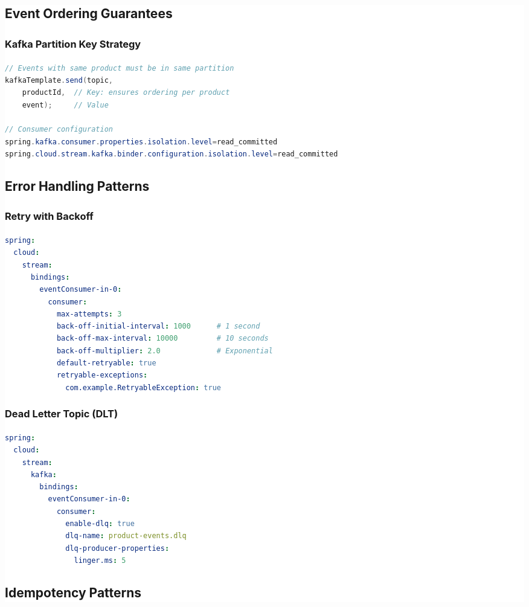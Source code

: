 ## Event Ordering Guarantees

### Kafka Partition Key Strategy

```java
// Events with same product must be in same partition
kafkaTemplate.send(topic, 
    productId,  // Key: ensures ordering per product
    event);     // Value

// Consumer configuration
spring.kafka.consumer.properties.isolation.level=read_committed
spring.cloud.stream.kafka.binder.configuration.isolation.level=read_committed
```

## Error Handling Patterns

### Retry with Backoff

```yaml
spring:
  cloud:
    stream:
      bindings:
        eventConsumer-in-0:
          consumer:
            max-attempts: 3
            back-off-initial-interval: 1000      # 1 second
            back-off-max-interval: 10000         # 10 seconds
            back-off-multiplier: 2.0             # Exponential
            default-retryable: true
            retryable-exceptions:
              com.example.RetryableException: true
```

### Dead Letter Topic (DLT)

```yaml
spring:
  cloud:
    stream:
      kafka:
        bindings:
          eventConsumer-in-0:
            consumer:
              enable-dlq: true
              dlq-name: product-events.dlq
              dlq-producer-properties:
                linger.ms: 5
```

## Idempotency Patterns
